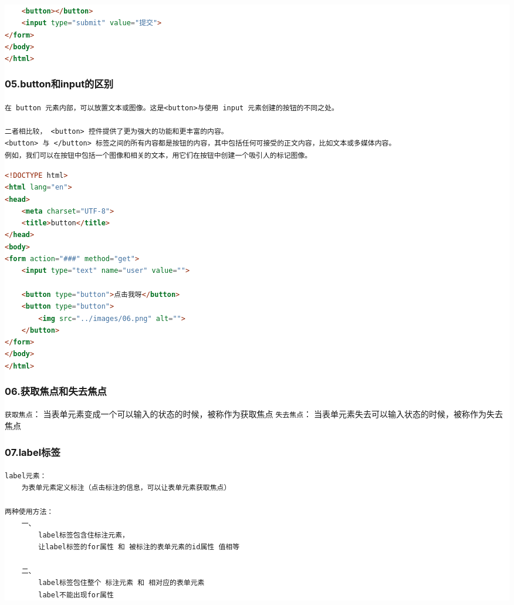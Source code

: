 ```html
    <button></button>
    <input type="submit" value="提交">
</form>
</body>
</html>
```

### 05.button和input的区别
    在 button 元素内部，可以放置文本或图像。这是<button>与使用 input 元素创建的按钮的不同之处。
    
    二者相比较， <button> 控件提供了更为强大的功能和更丰富的内容。
    <button> 与 </button> 标签之间的所有内容都是按钮的内容，其中包括任何可接受的正文内容，比如文本或多媒体内容。
    例如，我们可以在按钮中包括一个图像和相关的文本，用它们在按钮中创建一个吸引人的标记图像。

```html
<!DOCTYPE html>
<html lang="en">
<head>
    <meta charset="UTF-8">
    <title>button</title>
</head>
<body>
<form action="###" method="get">
    <input type="text" name="user" value="">

    <button type="button">点击我呀</button>
    <button type="button">
        <img src="../images/06.png" alt="">
    </button>
</form>
</body>
</html>
```
### 06.获取焦点和失去焦点
`获取焦点`：
    当表单元素变成一个可以输入的状态的时候，被称作为获取焦点
`失去焦点`：
    当表单元素失去可以输入状态的时候，被称作为失去焦点
    

### 07.label标签
    label元素：
        为表单元素定义标注（点击标注的信息，可以让表单元素获取焦点）
    
    两种使用方法：
        一、
            label标签包含住标注元素，
            让label标签的for属性 和 被标注的表单元素的id属性 值相等
    
        二、
            label标签包住整个 标注元素 和 相对应的表单元素
            label不能出现for属性
